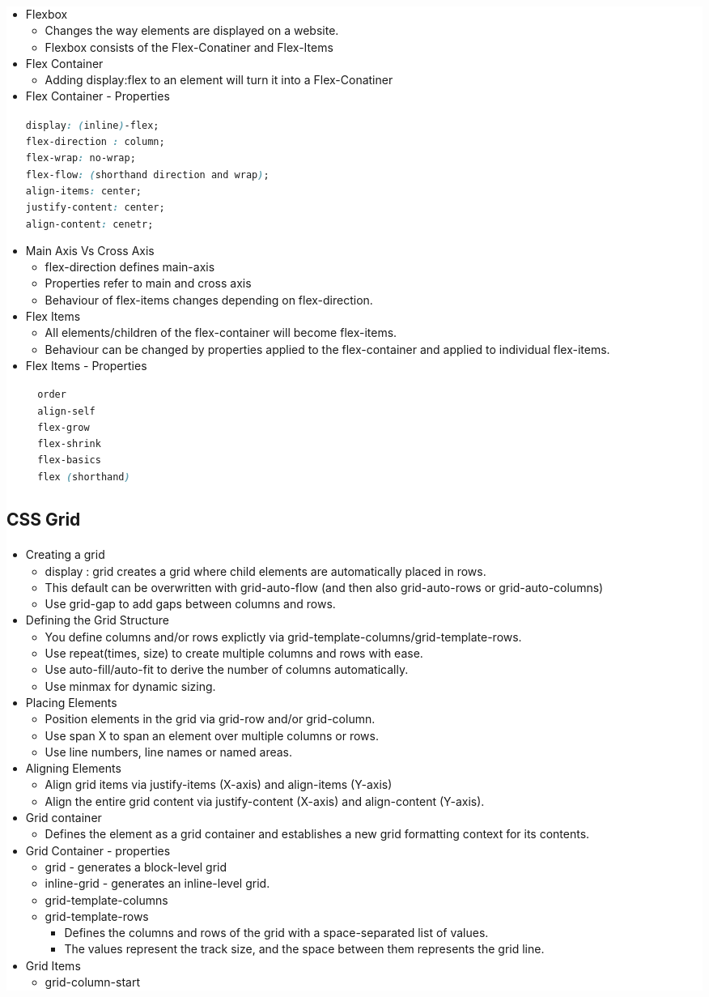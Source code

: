   * Flexbox
    * Changes the way elements are displayed on a website.
    * Flexbox consists of the Flex-Conatiner and Flex-Items
  * Flex Container
    * Adding display:flex to an element will turn it into a Flex-Conatiner
  * Flex Container - Properties
    ```css
    display: (inline)-flex;
    flex-direction : column;
    flex-wrap: no-wrap;
    flex-flow: (shorthand direction and wrap);
    align-items: center;
    justify-content: center;
    align-content: cenetr;
    ```
  * Main Axis Vs Cross Axis
    * flex-direction defines main-axis
    * Properties refer to main and cross axis
    * Behaviour of flex-items changes depending on flex-direction.
  * Flex Items
    * All elements/children of the flex-container will become flex-items.
    * Behaviour can be changed by properties applied to the flex-container and applied to individual flex-items.
  * Flex Items - Properties 
    ```css
      order
      align-self
      flex-grow
      flex-shrink
      flex-basics
      flex (shorthand)
    ```

## CSS Grid
  * Creating a grid
    * display : grid creates a grid where child elements are automatically placed in rows.
    * This default can be overwritten with grid-auto-flow (and then also grid-auto-rows or grid-auto-columns)
    * Use grid-gap to add gaps between columns and rows.
  * Defining the Grid Structure
    * You define columns and/or rows explictly via grid-template-columns/grid-template-rows.
    * Use repeat(times, size) to create multiple columns and rows with ease.
    * Use auto-fill/auto-fit to derive the number of columns automatically.
    * Use minmax for dynamic sizing.
  * Placing Elements
    * Position elements in the grid via grid-row and/or grid-column.
    * Use span X to span an element over multiple columns or rows.
    * Use line numbers, line names or named areas.
  * Aligning Elements
    * Align grid items via justify-items (X-axis) and align-items (Y-axis)
    * Align the entire grid content via justify-content (X-axis) and align-content (Y-axis).
  * Grid container
    * Defines the element as a grid container and establishes a new grid formatting context for its contents.
  * Grid Container - properties
    * grid - generates a block-level grid
    * inline-grid - generates an inline-level grid.
    * grid-template-columns
    * grid-template-rows
      * Defines the columns and rows of the grid with a space-separated list of values. 
      * The values represent the track size, and the space between them represents the grid line.
  * Grid Items
    * grid-column-start